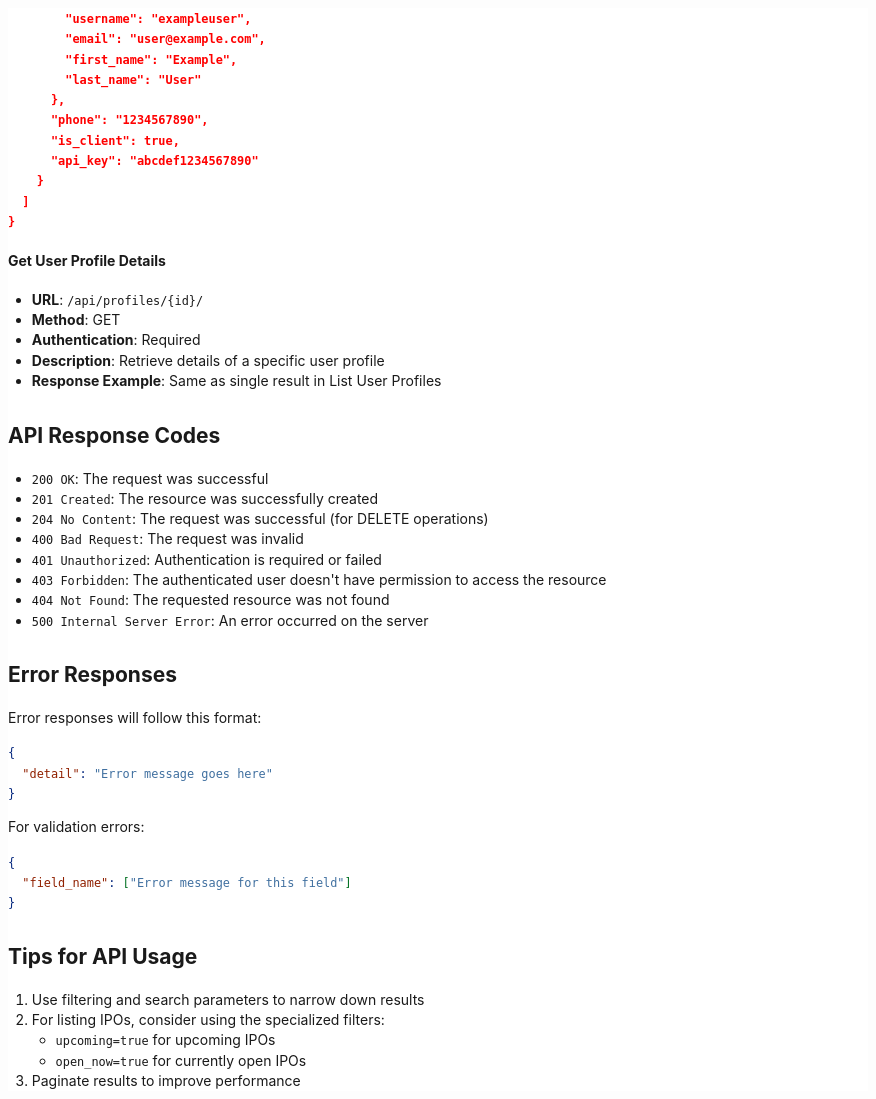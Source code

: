  ```json
          "username": "exampleuser",
          "email": "user@example.com",
          "first_name": "Example",
          "last_name": "User"
        },
        "phone": "1234567890",
        "is_client": true,
        "api_key": "abcdef1234567890"
      }
    ]
  }
  ```

#### Get User Profile Details

- **URL**: `/api/profiles/{id}/`
- **Method**: GET
- **Authentication**: Required
- **Description**: Retrieve details of a specific user profile
- **Response Example**: Same as single result in List User Profiles

## API Response Codes

- `200 OK`: The request was successful
- `201 Created`: The resource was successfully created
- `204 No Content`: The request was successful (for DELETE operations)
- `400 Bad Request`: The request was invalid
- `401 Unauthorized`: Authentication is required or failed
- `403 Forbidden`: The authenticated user doesn't have permission to access the resource
- `404 Not Found`: The requested resource was not found
- `500 Internal Server Error`: An error occurred on the server

## Error Responses

Error responses will follow this format:

```json
{
  "detail": "Error message goes here"
}
```

For validation errors:

```json
{
  "field_name": ["Error message for this field"]
}
```

## Tips for API Usage

1. Use filtering and search parameters to narrow down results
2. For listing IPOs, consider using the specialized filters:
   - `upcoming=true` for upcoming IPOs
   - `open_now=true` for currently open IPOs
3. Paginate results to improve performance
